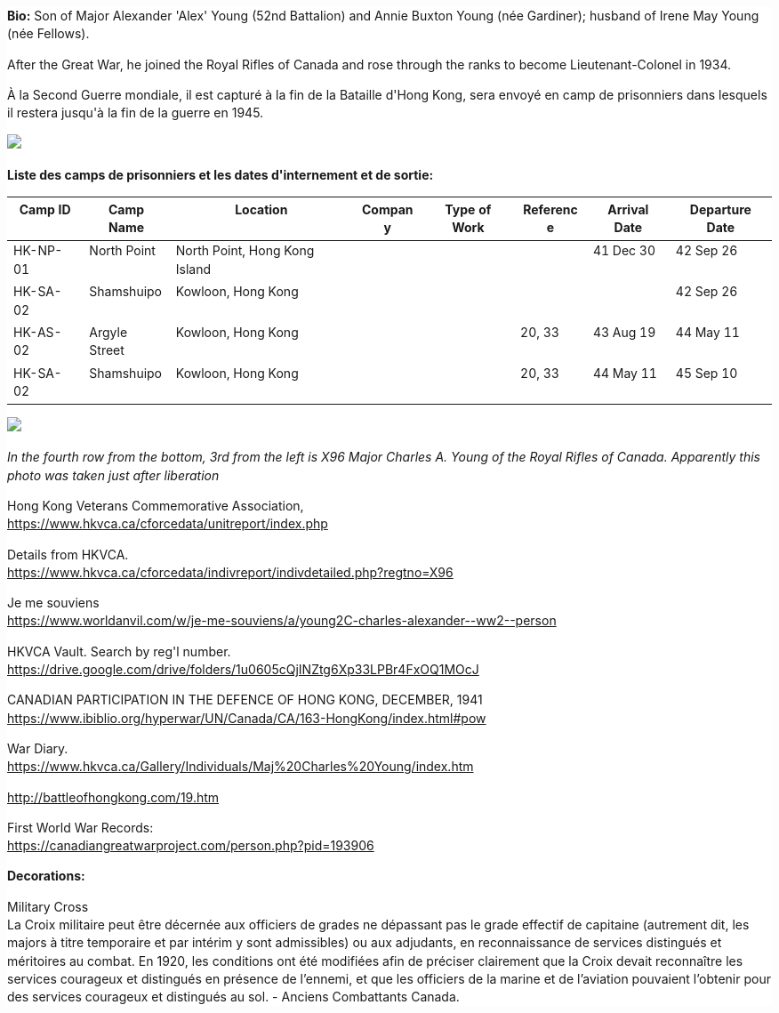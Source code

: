 **Bio:**
Son of Major Alexander 'Alex' Young (52nd Battalion) and Annie Buxton Young (née Gardiner); husband of Irene May Young (née Fellows).

After the Great War, he joined the Royal Rifles of Canada and rose through the ranks to become Lieutenant-Colonel in 1934.

À la Second Guerre mondiale, il est capturé à la fin de la Bataille d'Hong Kong, sera envoyé en camp de prisonniers dans lesquels il restera jusqu'à la fin de la guerre en 1945.

<img src="https://www.warmuseum.ca/ke/_resources/3124503/19700036-024.jpg" />

**Liste des camps de prisonniers et les dates d'internement et de sortie:** 

|Camp ID 	|Camp Name 	|Location 	|Company 	|Type of Work 	|Reference 	|Arrival Date 	|Departure Date|
|---|----|----|---|---|---|---|---|
|HK-NP-01	|North Point	|North Point, Hong Kong Island|||				|41 Dec 30	|42 Sep 26|
|HK-SA-02	|Shamshuipo	|Kowloon, Hong Kong||||				|42 Sep 26	|43 Aug 19|
|HK-AS-02	|Argyle Street	|Kowloon, Hong Kong|||			20, 33|	43 Aug 19 	|44 May 11|
|HK-SA-02	|Shamshuipo	|Kowloon, Hong Kong|||			20, 33|	44 May 11	|45 Sep 10|

<img src="https://www.hkvca.ca/cforcedata/ext_files/comments/images/X96.jpg" />

*In the fourth row from the bottom, 3rd from the left is X96 Major Charles A. Young of the Royal Rifles of Canada. Apparently this photo was taken just after liberation*

Hong Kong Veterans Commemorative Association,   
https://www.hkvca.ca/cforcedata/unitreport/index.php 

Details from HKVCA.   
https://www.hkvca.ca/cforcedata/indivreport/indivdetailed.php?regtno=X96

Je me souviens   
https://www.worldanvil.com/w/je-me-souviens/a/young2C-charles-alexander--ww2--person

HKVCA Vault. Search by reg'l number.   
https://drive.google.com/drive/folders/1u0605cQjINZtg6Xp33LPBr4FxOQ1MOcJ

CANADIAN PARTICIPATION IN THE DEFENCE OF HONG KONG, DECEMBER, 1941   
https://www.ibiblio.org/hyperwar/UN/Canada/CA/163-HongKong/index.html#pow

War Diary.  
https://www.hkvca.ca/Gallery/Individuals/Maj%20Charles%20Young/index.htm

http://battleofhongkong.com/19.htm

First World War Records:   
https://canadiangreatwarproject.com/person.php?pid=193906

**Decorations:**   

Military Cross  
La Croix militaire peut être décernée aux officiers de grades ne dépassant pas le grade effectif de capitaine (autrement dit, les majors à titre temporaire et par intérim y sont admissibles) ou aux adjudants, en reconnaissance de services distingués et méritoires au combat. En 1920, les conditions ont été modifiées afin de préciser clairement que la Croix devait reconnaître les services courageux et distingués en présence de l’ennemi, et que les officiers de la marine et de l’aviation pouvaient l’obtenir pour des services courageux et distingués au sol. - Anciens Combattants Canada.   
